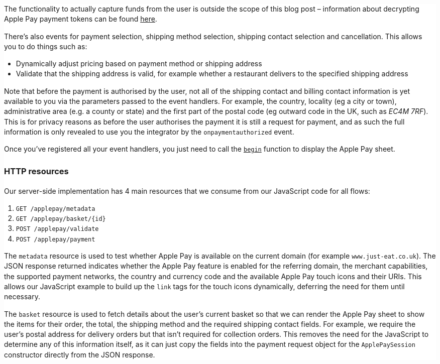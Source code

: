 The functionality to actually capture funds from the user is outside the scope of this blog post –
information about decrypting Apple Pay payment tokens can be found [here][payment-token].

There’s also events for payment selection, shipping method selection, shipping contact selection and
cancellation. This allows you to do things such as:

- Dynamically adjust pricing based on payment method or shipping address
- Validate that the shipping address is valid, for example whether a restaurant delivers to the specified shipping address

Note that before the payment is authorised by the user, not all of the shipping contact and billing
contact information is yet available to you via the parameters passed to the event handlers. For
example, the country, locality (eg a city or town), administrative area (e.g. a county or state) and the
first part of the postal code (eg outward code in the UK, such as _EC4M 7RF_). This is for privacy reasons
as before the user authorises the payment it is still a request for payment, and as such the full information
is only revealed to use you the integrator by the `onpaymentauthorized` event.

Once you’ve registered all your event handlers, you just need to call the [`begin`][apple-pay-begin] function
to display the Apple Pay sheet.

### HTTP resources

Our server-side implementation has 4 main resources that we consume from our JavaScript code for all flows:

1. `GET /applepay/metadata`
1. `GET /applepay/basket/{id}`
1. `POST /applepay/validate`
1. `POST /applepay/payment`

The `metadata` resource is used to test whether Apple Pay is available on the current domain (for example
`www.just-eat.co.uk`). The JSON response returned indicates whether the Apple Pay feature is enabled for the
referring domain, the merchant capabilities, the supported payment networks, the country and currency code and
the available Apple Pay touch icons and their URIs. This allows our JavaScript example to build up the `link`
tags for the touch icons dynamically, deferring the need for them until necessary.

The `basket` resource is used to fetch details about the user’s current basket so that we can render the
Apple Pay sheet to show the items for their order, the total, the shipping method and the required shipping
contact fields. For example, we require the user’s postal address for delivery orders but that isn’t required
for collection orders. This removes the need for the JavaScript to determine any of this information itself, as
it can just copy the fields into the payment request object for the `ApplePaySession` constructor directly
from the JSON response.


[annoucement]: https://developer.apple.com/videos/play/wwdc2016/703/
[apple-pay]: https://www.apple.com/uk/apple-pay/
[apple-pay-applepaysession]: https://developer.apple.com/documentation/applepayontheweb/applepaysession/applepaysession
[apple-pay-begin]: https://developer.apple.com/documentation/applepayontheweb/applepaysession/begin
[apple-pay-css]: https://developer.apple.com/documentation/applepayontheweb/displaying-apple-pay-buttons-using-css
[apple-pay-completemerchantvalidation]: https://developer.apple.com/documentation/applepayontheweb/applepaysession/completemerchantvalidation
[apple-pay-js]: https://developer.apple.com/documentation/applepayontheweb
[apple-pay-js-polyfill]: https://github.com/justeat/applepayjs-polyfill
[apple-pay-merchant-session-server]: https://github.com/tomdale/apple-pay-merchant-session-server
[apple-pay-onpaymentauthorized]: https://developer.apple.com/documentation/applepayontheweb/applepaysession/onpaymentauthorized
[apple-pay-onvalidatemerchant]: https://developer.apple.com/documentation/applepayontheweb/applepaysession/onvalidatemerchant
[apple-pay-paymentrequest]: https://developer.apple.com/documentation/applepayontheweb/applepaypaymentrequest
[apple-pay-sandbox]: https://developer.apple.com/apple-pay/sandbox-testing/
[aspnet-core]: https://learn.microsoft.com/aspnet/core/introduction-to-aspnet-core
[aspnet-core-data-protection]: https://learn.microsoft.com/aspnet/core/security/data-protection/introduction
[aspnet-core-iis]: https://learn.microsoft.com/aspnet/core/host-and-deploy/iis
[aspnet-core-perf-counters]: https://github.com/dotnet/aspnetcore/issues/1319
[aspnet-perf-counters]: https://learn.microsoft.com/en-us/previous-versions/fxk122b4(v=vs.140)
[autofixture]: https://github.com/AutoFixture/AutoFixture/issues/404
[aws-ec2]: https://aws.amazon.com/ec2/
[azure-app-service]: https://azure.microsoft.com/products/app-service
[azure-portal]: https://azure.microsoft.com/get-started/azure-portal
[bower]: https://bower.io/
[chocolatey]: https://chocolatey.org/
[cors]: https://en.wikipedia.org/wiki/Cross-origin_resource_sharing
[googlebot]: https://developers.google.com/search/docs/crawling-indexing/overview-google-crawlers
[grafana]: https://grafana.com/
[gulp]: https://gulpjs.com/
[kibana]: https://www.elastic.co/kibana
[original-post]: https://web.archive.org/web/20161015205706/http://tech.just-eat.com:80/2016/10/10/bringing-apple-pay-to-the-web/
[just-eat-apple-pay]: https://web.archive.org/web/20161015205706/http://tech.just-eat.com/2015/07/14/the-journey-of-apple-pay-at-just-eat/
[just-eat-ios]: https://itunes.apple.com/gb/app/just-eat-takeaway-food-delivery/id566347057
[just-eat-website]: https://www.just-eat.co.uk/
[nlog-structured-logging]: https://github.com/justeat/NLog.StructuredLogging.Json
[nlog-structured-logging-issue]: https://github.com/justeat/NLog.StructuredLogging.Json/issues/3
[npm]: https://www.npmjs.com/
[pass-kit]: https://developer.apple.com/documentation/passkit
[payment-token]: https://developer.apple.com/documentation/passkit/payment-token-format-reference
[pfx]: https://en.wikipedia.org/wiki/PKCS_12
[polyfill]: https://en.wikipedia.org/wiki/Polyfill_(programming)
[sample-code]: https://github.com/justeattakeaway/ApplePayJSSample
[sample-code-cs]: https://github.com/justeattakeaway/ApplePayJSSample/blob/main/src/ApplePayJS/Controllers/HomeController.cs
[sample-code-js]: https://github.com/justeattakeaway/ApplePayJSSample/blob/main/src/ApplePayJS/wwwroot/js/site.js
[statsd]: https://github.com/statsd/statsd
[statsd-nuget]: https://github.com/justeattakeaway/JustEat.StatsD